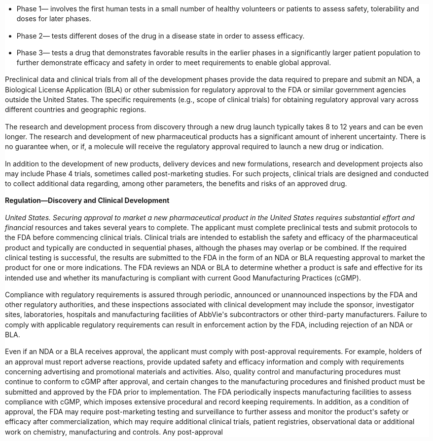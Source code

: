    - Phase 1— involves the first human tests in a small number of healthy volunteers or patients to assess safety, tolerability and doses for
later phases.

   - Phase 2— tests different doses of the drug in a disease state in order to assess efficacy.

   - Phase 3— tests a drug that demonstrates favorable results in the earlier phases in a significantly larger patient population to further
demonstrate efficacy and safety in order to meet requirements to enable global approval.

Preclinical data and clinical trials from all of the development phases provide the data required to prepare and submit an NDA, a Biological
License Application (BLA) or other submission for regulatory approval to the FDA or similar government agencies outside the United States. The
specific requirements (e.g., scope of clinical trials) for obtaining regulatory approval vary across different countries and geographic regions.

The research and development process from discovery through a new drug launch typically takes 8 to 12 years and can be even longer. The
research and development of new pharmaceutical products has a significant amount of inherent uncertainty. There is no guarantee when, or if, a
molecule will receive the regulatory approval required to launch a new drug or indication.

In addition to the development of new products, delivery devices and new formulations, research and development projects also may
include Phase 4 trials, sometimes called post-marketing studies. For such projects, clinical trials are designed and conducted to collect additional
data regarding, among other parameters, the benefits and risks of an approved drug.

**Regulation—Discovery and Clinical Development**

_United States.  Securing approval to market a new pharmaceutical product in the United States requires substantial effort and financial_
resources and takes several years to complete. The applicant must complete preclinical tests and submit protocols to the FDA before
commencing clinical trials. Clinical trials are intended to establish the safety and efficacy of the pharmaceutical product and typically are
conducted in sequential phases, although the phases may overlap or be combined. If the required clinical testing is successful, the results are
submitted to the FDA in the form of an NDA or BLA requesting approval to market the product for one or more indications. The FDA reviews an
NDA or BLA to determine whether a product is safe and effective for its intended use and whether its manufacturing is compliant with current
Good Manufacturing Practices (cGMP).

Compliance with regulatory requirements is assured through periodic, announced or unannounced inspections by the FDA and other
regulatory authorities, and these inspections associated with clinical development may include the sponsor, investigator sites, laboratories,
hospitals and manufacturing facilities of AbbVie\'s subcontractors or other third-party manufacturers. Failure to comply with applicable regulatory
requirements can result in enforcement action by the FDA, including rejection of an NDA or BLA.

Even if an NDA or a BLA receives approval, the applicant must comply with post-approval requirements. For example, holders of an approval
must report adverse reactions, provide updated safety and efficacy information and comply with requirements concerning advertising and
promotional materials and activities. Also, quality control and manufacturing procedures must continue to conform to cGMP after approval, and
certain changes to the manufacturing procedures and finished product must be submitted and approved by the FDA prior to implementation. The
FDA periodically inspects manufacturing facilities to assess compliance with cGMP, which imposes extensive procedural and record keeping
requirements. In addition, as a condition of approval, the FDA may require post-marketing testing and surveillance to further assess and monitor
the product\'s safety or efficacy after commercialization, which may require additional clinical trials, patient registries, observational data or
additional work on chemistry, manufacturing and controls. Any post-approval